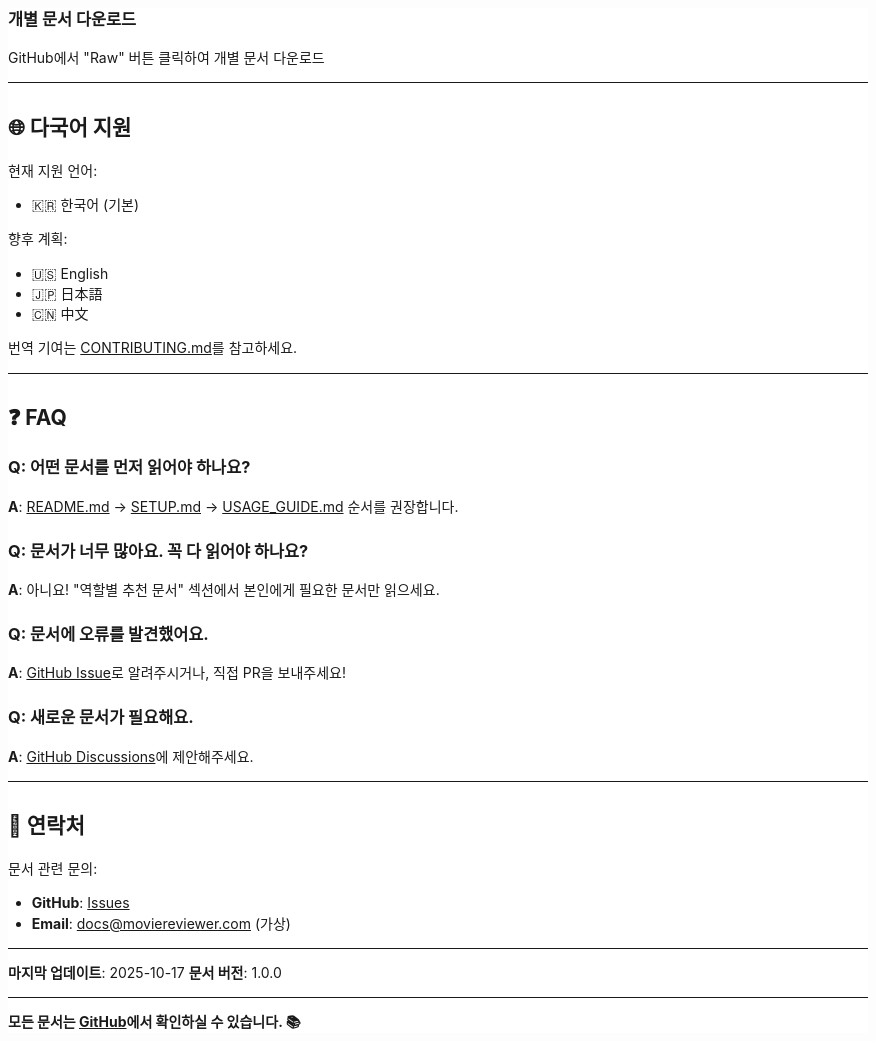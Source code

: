 ### 개별 문서 다운로드

GitHub에서 "Raw" 버튼 클릭하여 개별 문서 다운로드

---

## 🌐 다국어 지원

현재 지원 언어:
- 🇰🇷 한국어 (기본)

향후 계획:
- 🇺🇸 English
- 🇯🇵 日本語
- 🇨🇳 中文

번역 기여는 [CONTRIBUTING.md](movie-reviewer/CONTRIBUTING.md)를 참고하세요.

---

## ❓ FAQ

### Q: 어떤 문서를 먼저 읽어야 하나요?
**A**: [README.md](movie-reviewer/README.md) → [SETUP.md](movie-reviewer/SETUP.md) → [USAGE_GUIDE.md](movie-reviewer/USAGE_GUIDE.md) 순서를 권장합니다.

### Q: 문서가 너무 많아요. 꼭 다 읽어야 하나요?
**A**: 아니요! "역할별 추천 문서" 섹션에서 본인에게 필요한 문서만 읽으세요.

### Q: 문서에 오류를 발견했어요.
**A**: [GitHub Issue](https://github.com/your-repo/movie-reviewer/issues)로 알려주시거나, 직접 PR을 보내주세요!

### Q: 새로운 문서가 필요해요.
**A**: [GitHub Discussions](https://github.com/your-repo/movie-reviewer/discussions)에 제안해주세요.

---

## 📧 연락처

문서 관련 문의:
- **GitHub**: [Issues](https://github.com/your-repo/movie-reviewer/issues)
- **Email**: docs@moviereviewer.com (가상)

---

**마지막 업데이트**: 2025-10-17
**문서 버전**: 1.0.0

---

**모든 문서는 [GitHub](https://github.com/your-repo/movie-reviewer)에서 확인하실 수 있습니다. 📚**
